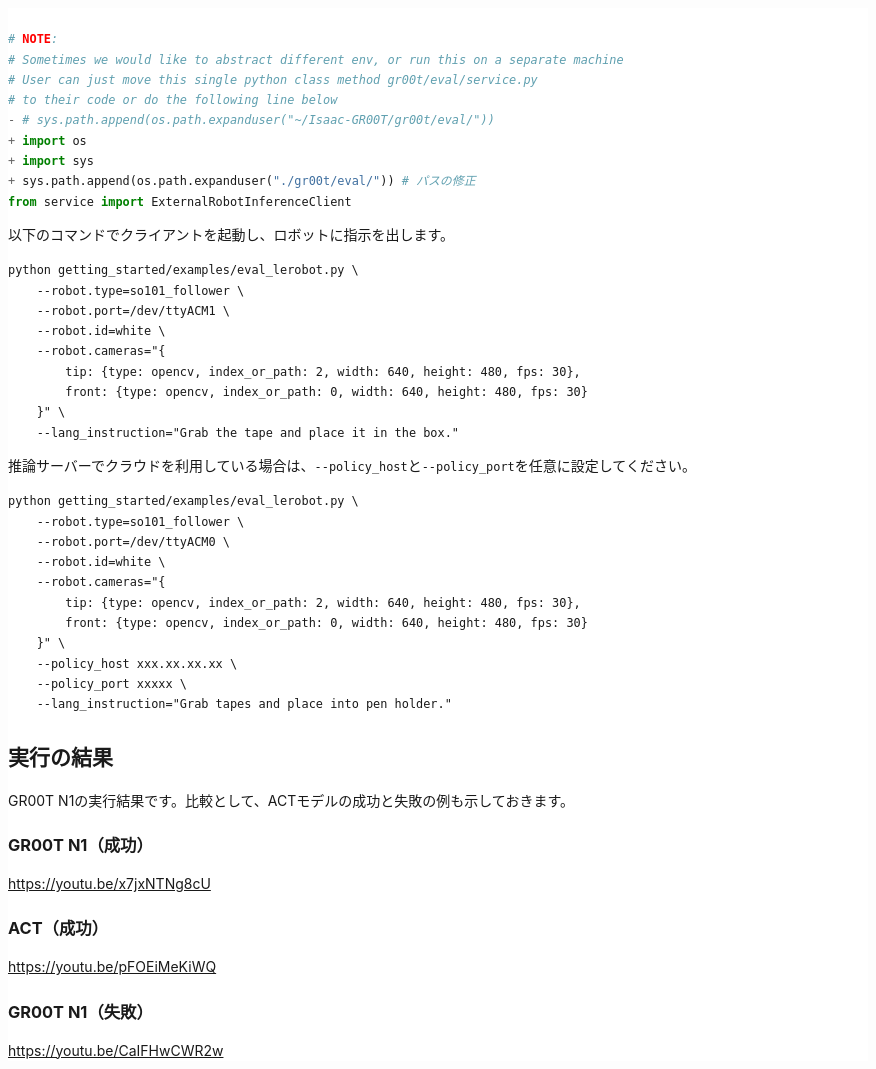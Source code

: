 ```diff:getting_started/examples/eval_lerobot.py

# NOTE:
# Sometimes we would like to abstract different env, or run this on a separate machine
# User can just move this single python class method gr00t/eval/service.py
# to their code or do the following line below
- # sys.path.append(os.path.expanduser("~/Isaac-GR00T/gr00t/eval/"))
+ import os 
+ import sys 
+ sys.path.append(os.path.expanduser("./gr00t/eval/")) # パスの修正
from service import ExternalRobotInferenceClient
```

以下のコマンドでクライアントを起動し、ロボットに指示を出します。

```shell: ローカル環境の場合
python getting_started/examples/eval_lerobot.py \
    --robot.type=so101_follower \
    --robot.port=/dev/ttyACM1 \
    --robot.id=white \
    --robot.cameras="{
        tip: {type: opencv, index_or_path: 2, width: 640, height: 480, fps: 30},
        front: {type: opencv, index_or_path: 0, width: 640, height: 480, fps: 30}
    }" \
    --lang_instruction="Grab the tape and place it in the box."
```

推論サーバーでクラウドを利用している場合は、`--policy_host`と`--policy_port`を任意に設定してください。

```shell: クラウド環境の場合
python getting_started/examples/eval_lerobot.py \
    --robot.type=so101_follower \
    --robot.port=/dev/ttyACM0 \
    --robot.id=white \
    --robot.cameras="{
        tip: {type: opencv, index_or_path: 2, width: 640, height: 480, fps: 30},
        front: {type: opencv, index_or_path: 0, width: 640, height: 480, fps: 30}
    }" \
    --policy_host xxx.xx.xx.xx \
    --policy_port xxxxx \
    --lang_instruction="Grab tapes and place into pen holder."
```

## 実行の結果

GR00T N1の実行結果です。比較として、ACTモデルの成功と失敗の例も示しておきます。

### GR00T N1（成功）
https://youtu.be/x7jxNTNg8cU

### ACT（成功）
https://youtu.be/pFOEiMeKiWQ

### GR00T N1（失敗）
https://youtu.be/CaIFHwCWR2w
